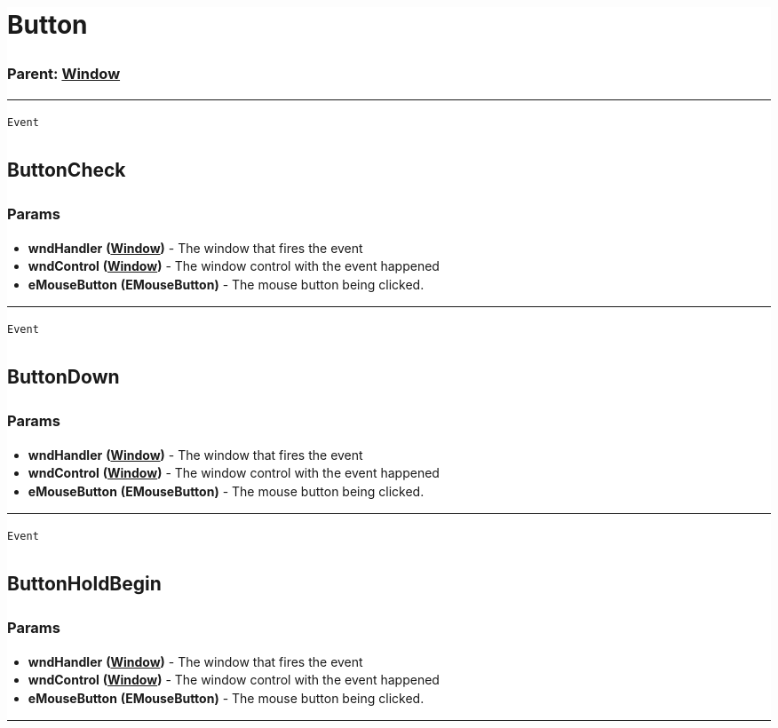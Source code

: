 Button
======

### Parent: [Window](../WindowControls/Window.md)

------------------------------------------------------------------------

`Event`

ButtonCheck
-----------

### Params

-   **wndHandler** **([Window](../WindowControls/Window.md))** - The
    window that fires the event
-   **wndControl** **([Window](../WindowControls/Window.md))** - The
    window control with the event happened
-   **eMouseButton** **(EMouseButton)** - The mouse button being
    clicked.

------------------------------------------------------------------------

`Event`

ButtonDown
----------

### Params

-   **wndHandler** **([Window](../WindowControls/Window.md))** - The
    window that fires the event
-   **wndControl** **([Window](../WindowControls/Window.md))** - The
    window control with the event happened
-   **eMouseButton** **(EMouseButton)** - The mouse button being
    clicked.

------------------------------------------------------------------------

`Event`

ButtonHoldBegin
---------------

### Params

-   **wndHandler** **([Window](../WindowControls/Window.md))** - The
    window that fires the event
-   **wndControl** **([Window](../WindowControls/Window.md))** - The
    window control with the event happened
-   **eMouseButton** **(EMouseButton)** - The mouse button being
    clicked.

------------------------------------------------------------------------
